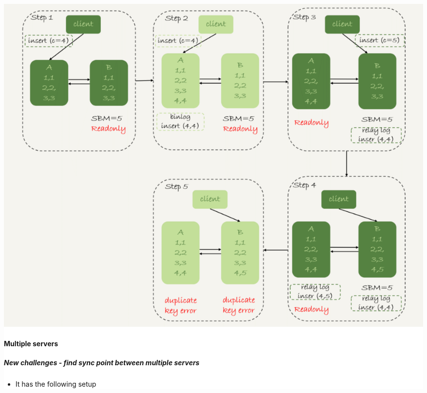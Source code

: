 ![Inconsistency row format binlog](../.gitbook/assets/mysql_ha_availabilityfirstRow.png)

#### Multiple servers

##### New challenges - find sync point between multiple servers

* It has the following setup
